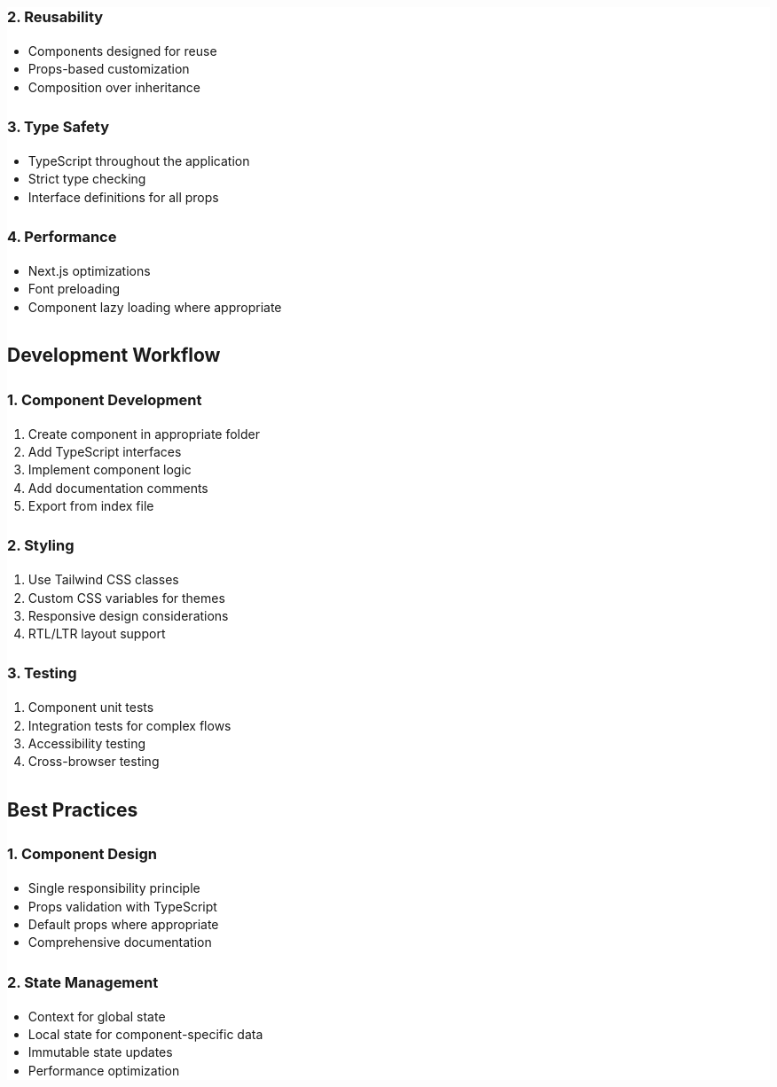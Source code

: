 ### 2. Reusability
- Components designed for reuse
- Props-based customization
- Composition over inheritance

### 3. Type Safety
- TypeScript throughout the application
- Strict type checking
- Interface definitions for all props

### 4. Performance
- Next.js optimizations
- Font preloading
- Component lazy loading where appropriate

## Development Workflow

### 1. Component Development
1. Create component in appropriate folder
2. Add TypeScript interfaces
3. Implement component logic
4. Add documentation comments
5. Export from index file

### 2. Styling
1. Use Tailwind CSS classes
2. Custom CSS variables for themes
3. Responsive design considerations
4. RTL/LTR layout support

### 3. Testing
1. Component unit tests
2. Integration tests for complex flows
3. Accessibility testing
4. Cross-browser testing

## Best Practices

### 1. Component Design
- Single responsibility principle
- Props validation with TypeScript
- Default props where appropriate
- Comprehensive documentation

### 2. State Management
- Context for global state
- Local state for component-specific data
- Immutable state updates
- Performance optimization
